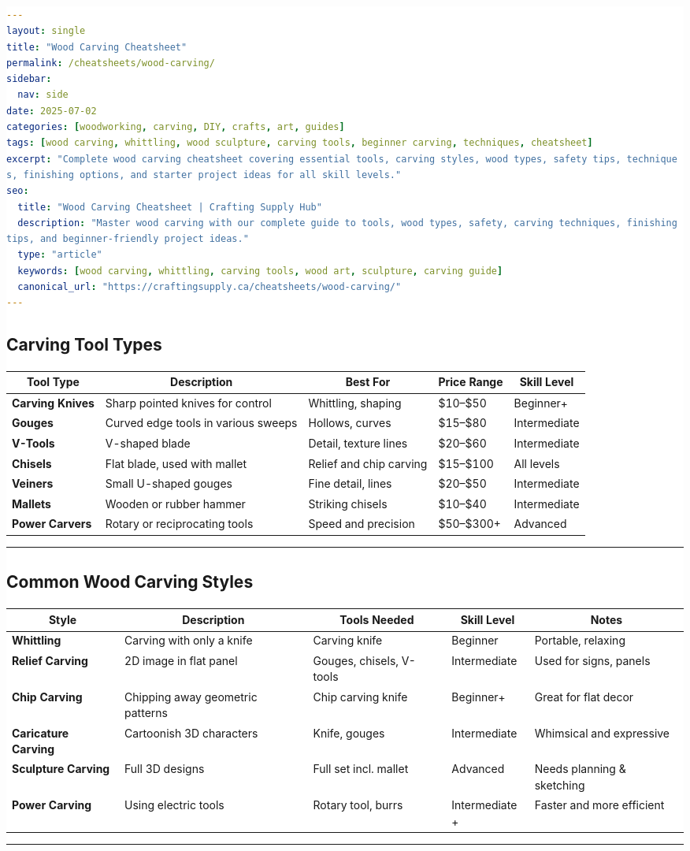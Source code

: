 ```yaml
---
layout: single
title: "Wood Carving Cheatsheet"
permalink: /cheatsheets/wood-carving/
sidebar:
  nav: side
date: 2025-07-02
categories: [woodworking, carving, DIY, crafts, art, guides]
tags: [wood carving, whittling, wood sculpture, carving tools, beginner carving, techniques, cheatsheet]
excerpt: "Complete wood carving cheatsheet covering essential tools, carving styles, wood types, safety tips, techniques, finishing options, and starter project ideas for all skill levels."
seo:
  title: "Wood Carving Cheatsheet | Crafting Supply Hub"
  description: "Master wood carving with our complete guide to tools, wood types, safety, carving techniques, finishing tips, and beginner-friendly project ideas."
  type: "article"
  keywords: [wood carving, whittling, carving tools, wood art, sculpture, carving guide]
  canonical_url: "https://craftingsupply.ca/cheatsheets/wood-carving/"
---
```


## Carving Tool Types

| Tool Type         | Description                               | Best For                | Price Range   | Skill Level   |
|-------------------|-------------------------------------------|--------------------------|---------------|----------------|
| **Carving Knives**    | Sharp pointed knives for control       | Whittling, shaping       | \$10–\$50     | Beginner+       |
| **Gouges**            | Curved edge tools in various sweeps    | Hollows, curves          | \$15–\$80     | Intermediate    |
| **V-Tools**           | V-shaped blade                        | Detail, texture lines    | \$20–\$60     | Intermediate    |
| **Chisels**           | Flat blade, used with mallet           | Relief and chip carving  | \$15–\$100    | All levels      |
| **Veiners**           | Small U-shaped gouges                 | Fine detail, lines       | \$20–\$50     | Intermediate    |
| **Mallets**           | Wooden or rubber hammer               | Striking chisels         | \$10–\$40     | Intermediate    |
| **Power Carvers**     | Rotary or reciprocating tools         | Speed and precision      | \$50–\$300+   | Advanced        |

---

## Common Wood Carving Styles

| Style              | Description                            | Tools Needed              | Skill Level   | Notes                          |
|--------------------|----------------------------------------|----------------------------|----------------|----------------------------------|
| **Whittling**         | Carving with only a knife             | Carving knife              | Beginner       | Portable, relaxing               |
| **Relief Carving**    | 2D image in flat panel                | Gouges, chisels, V-tools   | Intermediate   | Used for signs, panels           |
| **Chip Carving**      | Chipping away geometric patterns      | Chip carving knife         | Beginner+      | Great for flat decor             |
| **Caricature Carving**| Cartoonish 3D characters              | Knife, gouges              | Intermediate   | Whimsical and expressive         |
| **Sculpture Carving** | Full 3D designs                       | Full set incl. mallet      | Advanced       | Needs planning & sketching       |
| **Power Carving**     | Using electric tools                  | Rotary tool, burrs         | Intermediate+  | Faster and more efficient        |

---